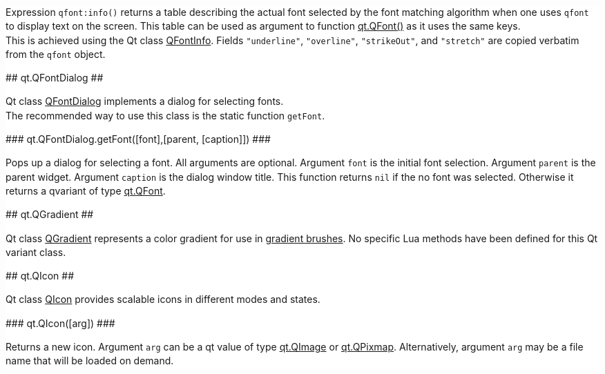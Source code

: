 Expression `qfont:info()` returns a table describing
the actual font selected by the font matching algorithm
when one uses `qfont` to display text on the screen.
This table can be used as argument to 
function [qt.QFont()](#qfontfromtable)
as it uses the same keys.  
This is achieved using the Qt class
[QFontInfo](http://doc.trolltech.com/4.4/qfontinfo.html).
Fields `"underline"`, `"overline"`, `"strikeOut"`, and `"stretch"` 
are copied verbatim from the `qfont` object.

<a name="qfontdialog"/>
## qt.QFontDialog ##

Qt class
[QFontDialog](http://doc.trolltech.com/4.4/qfontdialog.html) 
implements a dialog for selecting fonts.  
The recommended way to use this class is the static function `getFont`.

<a name="qfontdialog.getfont"/>
### qt.QFontDialog.getFont([font],[parent, [caption]]) ###

Pops up a dialog for selecting a font.
All arguments are optional.
Argument `font` is the initial font selection.
Argument `parent` is the parent widget.
Argument `caption` is the dialog window title.
This function returns `nil` if the no font was selected.
Otherwise it returns a qvariant of type [qt.QFont](#qfont).


<a name="qgradient"/>
## qt.QGradient ##

Qt class 
[QGradient](http://doc.trolltech.com/4.4/qgradient.html) 
represents a color gradient for use in [gradient brushes](#qbrush).
No specific Lua methods have been defined for this Qt variant class.


<a name="qicon"/>
## qt.QIcon ##

Qt class 
[QIcon](http://doc.trolltech.com/4.4/qimage.html) 
provides scalable icons in different modes and states.

<a name="qicon"/>
### qt.QIcon([arg]) ###

Returns a new icon.
Argument `arg` can be a qt value of 
type [qt.QImage](#qimage)
or [qt.QPixmap](#qpixmap).
Alternatively, argument `arg` may be a
file name that will be loaded on demand.
